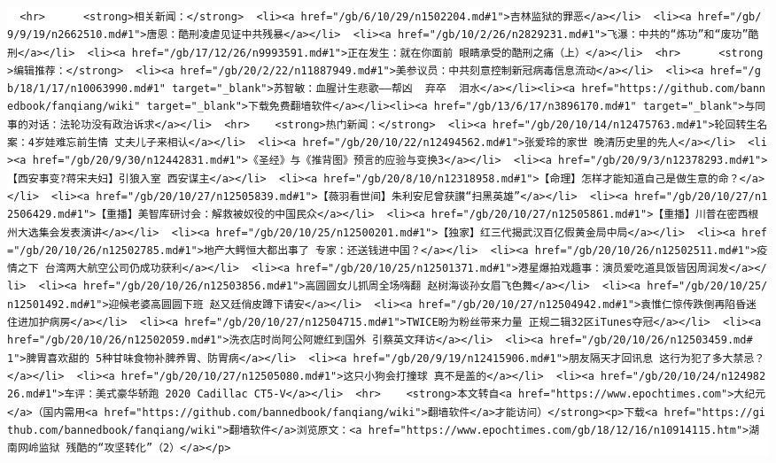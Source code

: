   	  <hr>      <strong>相关新闻：</strong>  <li><a href="/gb/6/10/29/n1502204.md#1">吉林监狱的罪恶</a></li>  <li><a href="/gb/9/9/19/n2662510.md#1">唐恩：酷刑凌虐见证中共残暴</a></li>  <li><a href="/gb/10/2/26/n2829231.md#1">飞瀑：中共的“炼功”和“废功”酷刑</a></li>  <li><a href="/gb/17/12/26/n9993591.md#1">正在发生：就在你面前 眼睛承受的酷刑之痛（上）</a></li>  <hr>      <strong>编辑推荐：</strong>  <li><a href="/gb/20/2/22/n11887949.md#1">美参议员：中共刻意控制新冠病毒信息流动</a></li>  <li><a href="/gb/18/1/17/n10063990.md#1" target="_blank">苏智敏：血腥计生悲歌——帮凶  弃卒  泪水</a></li><li><a href="https://github.com/bannedbook/fanqiang/wiki" target="_blank">下载免费翻墙软件</a></li><li><a href="/gb/13/6/17/n3896170.md#1" target="_blank">与同事的对话：法轮功没有政治诉求</a></li>  <hr>    <strong>热门新闻：</strong>  <li><a href="/gb/20/10/14/n12475763.md#1">轮回转生名案：4岁娃难忘前生情 丈夫儿子来相认</a></li>  <li><a href="/gb/20/10/22/n12494562.md#1">张爱玲的家世 晚清历史里的先人</a></li>  <li><a href="/gb/20/9/30/n12442831.md#1">《圣经》与《推背图》预言的应验与变换3</a></li>  <li><a href="/gb/20/9/3/n12378293.md#1">【西安事变?蒋宋夫妇】引狼入室 西安谋主</a></li>  <li><a href="/gb/20/8/10/n12318958.md#1">【命理】怎样才能知道自己是做生意的命？</a></li>  <li><a href="/gb/20/10/27/n12505839.md#1">【薇羽看世间】朱利安尼曾获讃“扫黑英雄”</a></li>  <li><a href="/gb/20/10/27/n12506429.md#1">【重播】美智库研讨会：解救被奴役的中国民众</a></li>  <li><a href="/gb/20/10/27/n12505861.md#1">【重播】川普在密西根州大选集会发表演讲</a></li>  <li><a href="/gb/20/10/25/n12500201.md#1">【独家】红三代揭武汉百亿假黄金局中局</a></li>  <li><a href="/gb/20/10/26/n12502785.md#1">地产大鳄恒大都出事了 专家：还送钱进中国？</a></li>  <li><a href="/gb/20/10/26/n12502511.md#1">疫情之下 台湾两大航空公司仍成功获利</a></li>  <li><a href="/gb/20/10/25/n12501371.md#1">港星爆拍戏趣事：演员爱吃道具饭皆因周润发</a></li>  <li><a href="/gb/20/10/26/n12503856.md#1">高圆圆女儿抓周全场嗨翻 赵树海谈孙女眉飞色舞</a></li>  <li><a href="/gb/20/10/25/n12501492.md#1">迎候老婆高圆圆下班 赵又廷俏皮蹲下请安</a></li>  <li><a href="/gb/20/10/27/n12504942.md#1">袁惟仁惊传跌倒再陷昏迷 住进加护病房</a></li>  <li><a href="/gb/20/10/27/n12504715.md#1">TWICE盼为粉丝带来力量 正规二辑32区iTunes夺冠</a></li>  <li><a href="/gb/20/10/26/n12502059.md#1">洗衣店时尚阿公阿嬷红到国外 引蔡英文拜访</a></li>  <li><a href="/gb/20/10/26/n12503459.md#1">脾胃喜欢甜的 5种甘味食物补脾养胃、防胃病</a></li>  <li><a href="/gb/20/9/19/n12415906.md#1">朋友隔天才回讯息 这行为犯了多大禁忌？</a></li>  <li><a href="/gb/20/10/27/n12505080.md#1">这只小狗会打撞球 真不是盖的</a></li>  <li><a href="/gb/20/10/24/n12498226.md#1">车评：美式豪华轿跑 2020 Cadillac CT5-V</a></li>  <hr>    <strong>本文转自<a href="https://www.epochtimes.com">大纪元</a>（国内需用<a href="https://github.com/bannedbook/fanqiang/wiki">翻墙软件</a>才能访问）</strong><p>下载<a href="https://github.com/bannedbook/fanqiang/wiki">翻墙软件</a>浏览原文：<a href="https://www.epochtimes.com/gb/18/12/16/n10914115.htm">湖南网岭监狱 残酷的“攻坚转化”（2）</a></p>